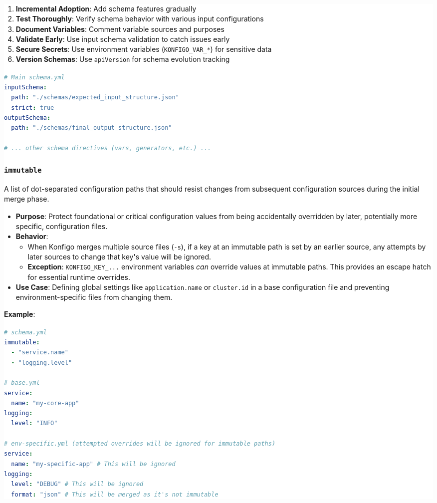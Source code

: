1. **Incremental Adoption**: Add schema features gradually
2. **Test Thoroughly**: Verify schema behavior with various input configurations
3. **Document Variables**: Comment variable sources and purposes
4. **Validate Early**: Use input schema validation to catch issues early
5. **Secure Secrets**: Use environment variables (`KONFIGO_VAR_*`) for sensitive data
6. **Version Schemas**: Use `apiVersion` for schema evolution tracking

```yaml
# Main schema.yml
inputSchema:
  path: "./schemas/expected_input_structure.json"
  strict: true
outputSchema:
  path: "./schemas/final_output_structure.json"

# ... other schema directives (vars, generators, etc.) ...
```

### `immutable`

A list of dot-separated configuration paths that should resist changes from subsequent configuration sources during the initial merge phase.

*   **Purpose**: Protect foundational or critical configuration values from being accidentally overridden by later, potentially more specific, configuration files.
*   **Behavior**:
    *   When Konfigo merges multiple source files (`-s`), if a key at an immutable path is set by an earlier source, any attempts by later sources to change that key's value will be ignored.
    *   **Exception**: `KONFIGO_KEY_...` environment variables *can* override values at immutable paths. This provides an escape hatch for essential runtime overrides.
*   **Use Case**: Defining global settings like `application.name` or `cluster.id` in a base configuration file and preventing environment-specific files from changing them.

**Example**:

```yaml
# schema.yml
immutable:
  - "service.name"
  - "logging.level"

# base.yml
service:
  name: "my-core-app"
logging:
  level: "INFO"

# env-specific.yml (attempted overrides will be ignored for immutable paths)
service:
  name: "my-specific-app" # This will be ignored
logging:
  level: "DEBUG" # This will be ignored
  format: "json" # This will be merged as it's not immutable
```
